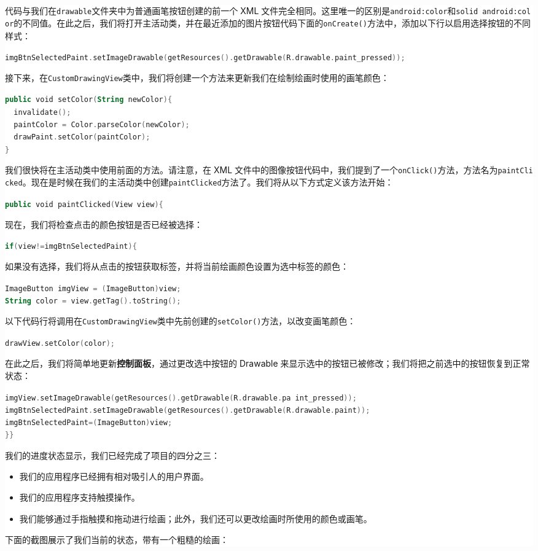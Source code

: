 
代码与我们在`drawable`文件夹中为普通画笔按钮创建的前一个 XML 文件完全相同。这里唯一的区别是`android:color`和`solid android:color`的不同值。在此之后，我们将打开主活动类，并在最近添加的图片按钮代码下面的`onCreate()`方法中，添加以下行以启用选择按钮的不同样式：

```kt
imgBtnSelectedPaint.setImageDrawable(getResources().getDrawable(R.drawable.paint_pressed));
```

接下来，在`CustomDrawingView`类中，我们将创建一个方法来更新我们在绘制绘画时使用的画笔颜色：

```kt
public void setColor(String newColor){
  invalidate();
  paintColor = Color.parseColor(newColor);
  drawPaint.setColor(paintColor);
}
```

我们很快将在主活动类中使用前面的方法。请注意，在 XML 文件中的图像按钮代码中，我们提到了一个`onClick()`方法，方法名为`paintClicked`。现在是时候在我们的主活动类中创建`paintClicked`方法了。我们将从以下方式定义该方法开始：

```kt
public void paintClicked(View view){
```

现在，我们将检查点击的颜色按钮是否已经被选择：

```kt
if(view!=imgBtnSelectedPaint){ 
```

如果没有选择，我们将从点击的按钮获取标签，并将当前绘画颜色设置为选中标签的颜色：

```kt
ImageButton imgView = (ImageButton)view;
String color = view.getTag().toString();
```

以下代码行将调用在`CustomDrawingView`类中先前创建的`setColor()`方法，以改变画笔颜色：

```kt
drawView.setColor(color);
```

在此之后，我们将简单地更新**控制面板**，通过更改选中按钮的 Drawable 来显示选中的按钮已被修改；我们将把之前选中的按钮恢复到正常状态：

```kt
imgView.setImageDrawable(getResources().getDrawable(R.drawable.pa int_pressed));
imgBtnSelectedPaint.setImageDrawable(getResources().getDrawable(R.drawable.paint));
imgBtnSelectedPaint=(ImageButton)view;
}}
```

我们的进度状态显示，我们已经完成了项目的四分之三：

+   我们的应用程序已经拥有相对吸引人的用户界面。

+   我们的应用程序支持触摸操作。

+   我们能够通过手指触摸和拖动进行绘画；此外，我们还可以更改绘画时所使用的颜色或画笔。

下面的截图展示了我们当前的状态，带有一个粗糙的绘画：
